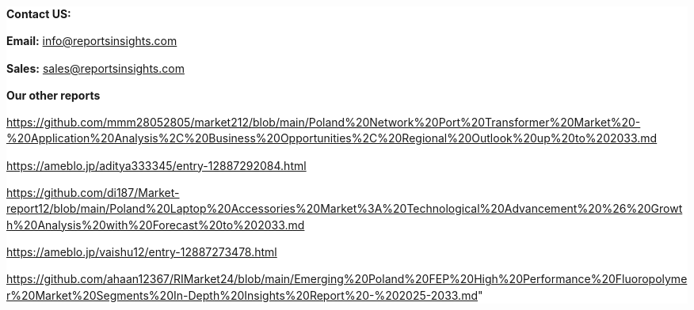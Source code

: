 <strong>Contact US:</strong>

<p class=""""><b>Email:</b> <a href=mailto:info@reportsinsights.com>info@reportsinsights.com</a></p>
<p class=""""><b>Sales:</b> <a href=mailto:sales@reportsinsights.com>sales@reportsinsights.com</a></p>

<strong>Our other reports</strong>

<a href=https://github.com/mmm28052805/market212/blob/main/Poland%20Network%20Port%20Transformer%20Market%20-%20Application%20Analysis%2C%20Business%20Opportunities%2C%20Regional%20Outlook%20up%20to%202033.md>https://github.com/mmm28052805/market212/blob/main/Poland%20Network%20Port%20Transformer%20Market%20-%20Application%20Analysis%2C%20Business%20Opportunities%2C%20Regional%20Outlook%20up%20to%202033.md</a>

<a href=https://ameblo.jp/aditya333345/entry-12887292084.html>https://ameblo.jp/aditya333345/entry-12887292084.html</a>

<a href=https://github.com/di187/Market-report12/blob/main/Poland%20Laptop%20Accessories%20Market%3A%20Technological%20Advancement%20%26%20Growth%20Analysis%20with%20Forecast%20to%202033.md>https://github.com/di187/Market-report12/blob/main/Poland%20Laptop%20Accessories%20Market%3A%20Technological%20Advancement%20%26%20Growth%20Analysis%20with%20Forecast%20to%202033.md</a>

<a href=https://ameblo.jp/vaishu12/entry-12887273478.html>https://ameblo.jp/vaishu12/entry-12887273478.html</a>

<a href=https://github.com/ahaan12367/RIMarket24/blob/main/Emerging%20Poland%20FEP%20High%20Performance%20Fluoropolymer%20Market%20Segments%20In-Depth%20Insights%20Report%20-%202025-2033.md>https://github.com/ahaan12367/RIMarket24/blob/main/Emerging%20Poland%20FEP%20High%20Performance%20Fluoropolymer%20Market%20Segments%20In-Depth%20Insights%20Report%20-%202025-2033.md</a>"
